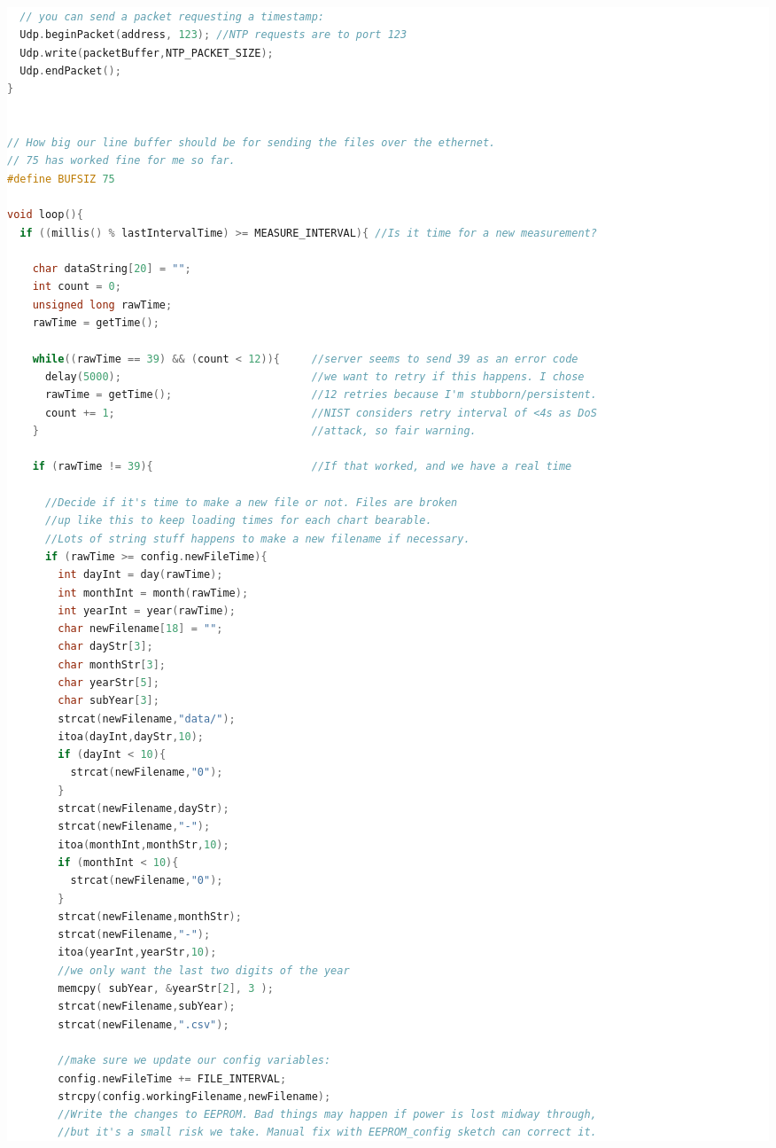 ```c
  // you can send a packet requesting a timestamp:         
  Udp.beginPacket(address, 123); //NTP requests are to port 123
  Udp.write(packetBuffer,NTP_PACKET_SIZE);
  Udp.endPacket(); 
}
 
 
// How big our line buffer should be for sending the files over the ethernet.
// 75 has worked fine for me so far.
#define BUFSIZ 75

void loop(){
  if ((millis() % lastIntervalTime) >= MEASURE_INTERVAL){ //Is it time for a new measurement?
      
    char dataString[20] = "";
    int count = 0;
    unsigned long rawTime;
    rawTime = getTime();
 
    while((rawTime == 39) && (count < 12)){     //server seems to send 39 as an error code
      delay(5000);                              //we want to retry if this happens. I chose
      rawTime = getTime();                      //12 retries because I'm stubborn/persistent.
      count += 1;                               //NIST considers retry interval of <4s as DoS
    }                                           //attack, so fair warning.
     
    if (rawTime != 39){                         //If that worked, and we have a real time
       
      //Decide if it's time to make a new file or not. Files are broken
      //up like this to keep loading times for each chart bearable.
      //Lots of string stuff happens to make a new filename if necessary.
      if (rawTime >= config.newFileTime){
        int dayInt = day(rawTime);
        int monthInt = month(rawTime);
        int yearInt = year(rawTime);
        char newFilename[18] = "";
        char dayStr[3];
        char monthStr[3];
        char yearStr[5];
        char subYear[3];
        strcat(newFilename,"data/");
        itoa(dayInt,dayStr,10);
        if (dayInt < 10){
          strcat(newFilename,"0");
        }
        strcat(newFilename,dayStr);
        strcat(newFilename,"-");
        itoa(monthInt,monthStr,10);
        if (monthInt < 10){
          strcat(newFilename,"0");
        }
        strcat(newFilename,monthStr);
        strcat(newFilename,"-");
        itoa(yearInt,yearStr,10);
        //we only want the last two digits of the year
        memcpy( subYear, &yearStr[2], 3 );
        strcat(newFilename,subYear);
        strcat(newFilename,".csv");
         
        //make sure we update our config variables:
        config.newFileTime += FILE_INTERVAL;
        strcpy(config.workingFilename,newFilename);
        //Write the changes to EEPROM. Bad things may happen if power is lost midway through,
        //but it's a small risk we take. Manual fix with EEPROM_config sketch can correct it.
```